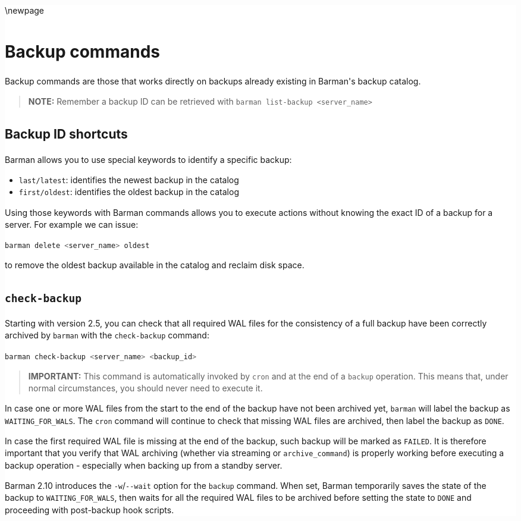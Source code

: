\newpage

# Backup commands

Backup commands are those that works directly on backups already existing in
Barman's backup catalog.

> **NOTE:**
> Remember a backup ID can be retrieved with `barman list-backup
> <server_name>`

## Backup ID shortcuts

Barman allows you to use special keywords to identify a specific backup:

* `last/latest`: identifies the newest backup in the catalog
* `first/oldest`: identifies the oldest backup in the catalog

Using those keywords with Barman commands allows you to execute actions
without knowing the exact ID of a backup for a server.
For example we can issue:

``` bash
barman delete <server_name> oldest
```

to remove the oldest backup available in the catalog and reclaim disk space.

## `check-backup`

Starting with version 2.5, you can check that all required WAL files
for the consistency of a full backup have been correctly archived by
`barman` with the `check-backup` command:

``` bash
barman check-backup <server_name> <backup_id>
```

> **IMPORTANT:**
> This command is automatically invoked by `cron` and at the end of a
> `backup` operation. This means that, under normal circumstances,
> you should never need to execute it.

In case one or more WAL files from the start to the end of the backup
have not been archived yet, `barman` will label the backup as
`WAITING_FOR_WALS`. The `cron` command will continue to check that
missing WAL files are archived, then label the backup as `DONE`.

In case the first required WAL file is missing at the end of the
backup, such backup will be marked as `FAILED`. It is therefore
important that you verify that WAL archiving (whether via streaming
or `archive_command`) is properly working before executing a backup
operation - especially when backing up from a standby server.

Barman 2.10 introduces the `-w`/`--wait` option for the `backup` command.
When set, Barman temporarily saves the state of the backup to
`WAITING_FOR_WALS`, then waits for all the required WAL files to be
archived before setting the state to `DONE` and proceeding
with post-backup hook scripts.
